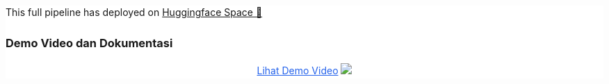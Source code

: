 This full pipeline has deployed on <a href="https://huggingface.co/spaces/haipradana/retail-behavior-analysis" target="_blank">Huggingface Space 🤗</a>

### Demo Video dan Dokumentasi

<center>
<a href="https://github.com/haipradana/DATATHON-2025-Retail-Behaviour-Analysis/blob/main/demo.mp4" target="_blank" style="color:#2563eb; text-decoration:underline;">Lihat Demo Video</a>

<a href="https://youtu.be/ZtWqnMJQmu0" target="_blank">
<img src="https://github.com/haipradana/DATATHON-2025-Retail-Behaviour-Analysis/blob/main/demo-screenshot-full.png?raw=true" width="100%">
</a>
</center>

</div>
